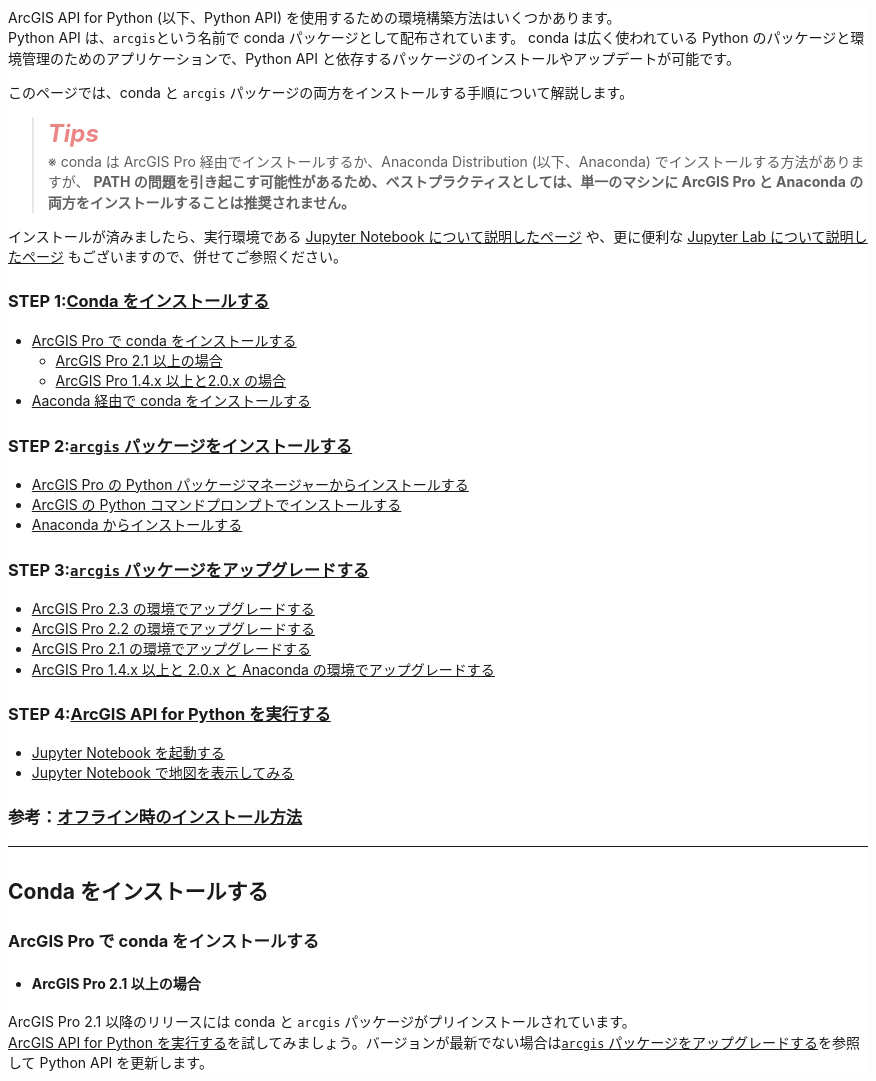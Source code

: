 
ArcGIS API for Python (以下、Python API) を使用するための環境構築方法はいくつかあります。</br>
Python API は、`arcgis`という名前で conda パッケージとして配布されています。
conda は広く使われている Python のパッケージと環境管理のためのアプリケーションで、Python API と依存するパッケージのインストールやアップデートが可能です。

このページでは、conda と `arcgis` パッケージの両方をインストールする手順について解説します。</br>
> **<font color="#EB8686" size="+2" >*Tips*</font></br>**
> ※ conda は ArcGIS Pro 経由でインストールするか、Anaconda Distribution (以下、Anaconda) でインストールする方法がありますが、
 **PATH の問題を引き起こす可能性があるため、ベストプラクティスとしては、単一のマシンに ArcGIS Pro と Anaconda の両方をインストールすることは推奨されません。**

インストールが済みましたら、実行環境である [Jupyter Notebook について説明したページ](../python-api-jnsetup) や、更に便利な [Jupyter Lab について説明したページ](../python-api-jnlabsetup) もございますので、併せてご参照ください。
    
### STEP 1:[Conda をインストールする](#conda-をインストールする)
* [ArcGIS Pro で conda をインストールする](#arcgis-pro-で-conda-をインストールする)
    * [ArcGIS Pro 2.1 以上の場合](#arcgis-pro-2.1-以上の場合)
    * [ArcGIS Pro 1.4.x 以上と2.0.x の場合](#arcgis-pro-1.4.x-以上と-2.0.x-の場合)
* [Aaconda 経由で conda をインストールする](#anaconda-経由で-conda-をインストールする)

### STEP 2:[`arcgis` パッケージをインストールする](#arcgis-パッケージをインストールする)
* [ArcGIS Pro の Python パッケージマネージャーからインストールする](#arcgis-pro-の-python-パッケージマネージャーからインストールする)
* [ArcGIS の Python コマンドプロンプトでインストールする](#arcgis-の-python-コマンドプロンプトでインストールする)
* [Anaconda からインストールする](#anaconda-からインストールする)

### STEP 3:[`arcgis` パッケージをアップグレードする](#arcgis-パッケージをアップグレードする)
* [ArcGIS Pro 2.3 の環境でアップグレードする](#arcgis-pro-2.3-の環境でアップグレードする)
* [ArcGIS Pro 2.2 の環境でアップグレードする](#arcgis-pro-2.2-の環境でアップグレードする)
* [ArcGIS Pro 2.1 の環境でアップグレードする](#arcgis-pro-2.1-の環境でアップグレードする)
* [ArcGIS Pro 1.4.x 以上と 2.0.x と Anaconda の環境でアップグレードする](#arcgis-pro-1.4.x-以上と-2.0.x-と-anaconda-の環境でアップグレードする)

### STEP 4:[ArcGIS API for Python を実行する](#arcgis-api-for-python-を実行する)
* [Jupyter Notebook を起動する](#jupyter-notebook-を起動する)
* [Jupyter Notebook で地図を表示してみる](#jupyter-notebook-で地図を表示してみる)

### 参考：[オフライン時のインストール方法](#オフライン時のインストール方法)

***

## Conda をインストールする

### ArcGIS Pro で conda をインストールする

* #### ArcGIS Pro 2.1 以上の場合
ArcGIS Pro 2.1 以降のリリースには conda と `arcgis` パッケージがプリインストールされています。</br>
[ArcGIS API for Python を実行する](#arcgis-api-for-python-を実行する)を試してみましょう。バージョンが最新でない場合は[`arcgis` パッケージをアップグレードする](#arcgis-パッケージをアップグレードする)を参照して Python API を更新します。
